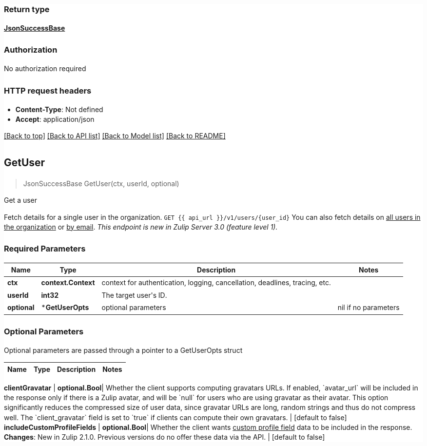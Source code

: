 ### Return type

[**JsonSuccessBase**](JsonSuccessBase.md)

### Authorization

No authorization required

### HTTP request headers

- **Content-Type**: Not defined
- **Accept**: application/json

[[Back to top]](#) [[Back to API list]](../README.md#documentation-for-api-endpoints)
[[Back to Model list]](../README.md#documentation-for-models)
[[Back to README]](../README.md)


## GetUser

> JsonSuccessBase GetUser(ctx, userId, optional)

Get a user

Fetch details for a single user in the organization.  `GET {{ api_url }}/v1/users/{user_id}`  You can also fetch details on [all users in the organization](/api/get-users) or [by email](/api/get-user-by-email).  *This endpoint is new in Zulip Server 3.0 (feature level 1).* 

### Required Parameters


Name | Type | Description  | Notes
------------- | ------------- | ------------- | -------------
**ctx** | **context.Context** | context for authentication, logging, cancellation, deadlines, tracing, etc.
**userId** | **int32**| The target user&#39;s ID.  | 
 **optional** | ***GetUserOpts** | optional parameters | nil if no parameters

### Optional Parameters

Optional parameters are passed through a pointer to a GetUserOpts struct


Name | Type | Description  | Notes
------------- | ------------- | ------------- | -------------

 **clientGravatar** | **optional.Bool**| Whether the client supports computing gravatars URLs.  If enabled, &#x60;avatar_url&#x60; will be included in the response only if there is a Zulip avatar, and will be &#x60;null&#x60; for users who are using gravatar as their avatar.  This option significantly reduces the compressed size of user data, since gravatar URLs are long, random strings and thus do not compress well. The &#x60;client_gravatar&#x60; field is set to &#x60;true&#x60; if clients can compute their own gravatars.  | [default to false]
 **includeCustomProfileFields** | **optional.Bool**| Whether the client wants [custom profile field](/help/add-custom-profile-fields) data to be included in the response.  **Changes**: New in Zulip 2.1.0.  Previous versions do no offer these data via the API.  | [default to false]
